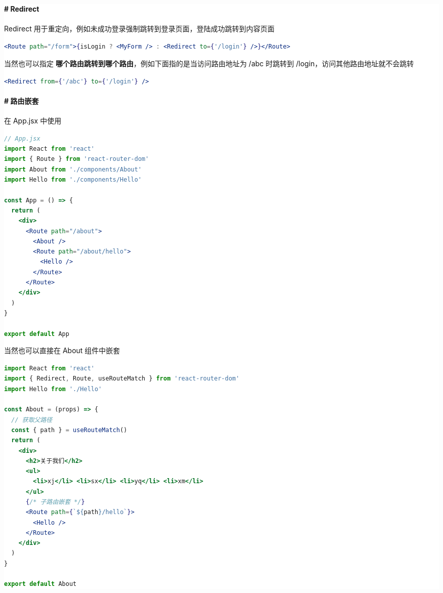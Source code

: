 #### # Redirect

Redirect 用于重定向，例如未成功登录强制跳转到登录页面，登陆成功跳转到内容页面

```jsx
<Route path="/form">{isLogin ? <MyForm /> : <Redirect to={'/login'} />}</Route>
```

当然也可以指定 **哪个路由跳转到哪个路由**，例如下面指的是当访问路由地址为 /abc 时跳转到 /login，访问其他路由地址就不会跳转

```jsx
<Redirect from={'/abc'} to={'/login'} />
```

#### # 路由嵌套

在 App.jsx 中使用

```jsx
// App.jsx
import React from 'react'
import { Route } from 'react-router-dom'
import About from './components/About'
import Hello from './components/Hello'

const App = () => {
  return (
    <div>
      <Route path="/about">
        <About />
        <Route path="/about/hello">
          <Hello />
        </Route>
      </Route>
    </div>
  )
}

export default App
```

当然也可以直接在 About 组件中嵌套

```jsx
import React from 'react'
import { Redirect, Route, useRouteMatch } from 'react-router-dom'
import Hello from './Hello'

const About = (props) => {
  // 获取父路径
  const { path } = useRouteMatch()
  return (
    <div>
      <h2>关于我们</h2>
      <ul>
        <li>xj</li> <li>sx</li> <li>yq</li> <li>xm</li>
      </ul>
      {/* 子路由嵌套 */}
      <Route path={`${path}/hello`}>
        <Hello />
      </Route>
    </div>
  )
}

export default About
```
